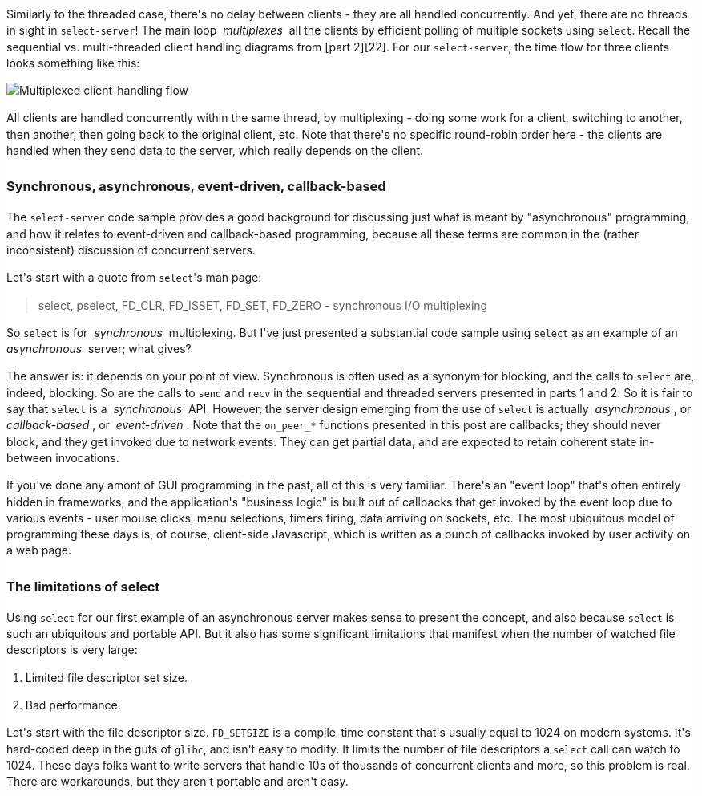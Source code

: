 Similarly to the threaded case, there's no delay between clients - they are all handled concurrently. And yet, there are no threads in sight in `select-server`! The main loop  _multiplexes_  all the clients by efficient polling of multiple sockets using `select`. Recall the sequential vs. multi-threaded client handling diagrams from [part 2][22]. For our `select-server`, the time flow for three clients looks something like this:

![Multiplexed client-handling flow](https://eli.thegreenplace.net/images/2017/multiplexed-flow.png)

All clients are handled concurrently within the same thread, by multiplexing - doing some work for a client, switching to another, then another, then going back to the original client, etc. Note that there's no specific round-robin order here - the clients are handled when they send data to the server, which really depends on the client.

### Synchronous, asynchronous, event-driven, callback-based

The `select-server` code sample provides a good background for discussing just what is meant by "asynchronous" programming, and how it relates to event-driven and callback-based programming, because all these terms are common in the (rather inconsistent) discussion of concurrent servers.

Let's start with a quote from `select`'s man page:

> select, pselect, FD_CLR, FD_ISSET, FD_SET, FD_ZERO - synchronous I/O multiplexing

So `select` is for  _synchronous_  multiplexing. But I've just presented a substantial code sample using `select` as an example of an  _asynchronous_  server; what gives?

The answer is: it depends on your point of view. Synchronous is often used as a synonym for blocking, and the calls to `select` are, indeed, blocking. So are the calls to `send` and `recv` in the sequential and threaded servers presented in parts 1 and 2\. So it is fair to say that `select` is a  _synchronous_  API. However, the server design emerging from the use of `select` is actually  _asynchronous_ , or  _callback-based_ , or  _event-driven_ . Note that the `on_peer_*` functions presented in this post are callbacks; they should never block, and they get invoked due to network events. They can get partial data, and are expected to retain coherent state in-between invocations.

If you've done any amont of GUI programming in the past, all of this is very familiar. There's an "event loop" that's often entirely hidden in frameworks, and the application's "business logic" is built out of callbacks that get invoked by the event loop due to various events - user mouse clicks, menu selections, timers firing, data arriving on sockets, etc. The most ubiquitous model of programming these days is, of course, client-side Javascript, which is written as a bunch of callbacks invoked by user activity on a web page.

### The limitations of select

Using `select` for our first example of an asynchronous server makes sense to present the concept, and also because `select` is such an ubiquitous and portable API. But it also has some significant limitations that manifest when the number of watched file descriptors is very large:

1.  Limited file descriptor set size.

2.  Bad performance.

Let's start with the file descriptor size. `FD_SETSIZE` is a compile-time constant that's usually equal to 1024 on modern systems. It's hard-coded deep in the guts of `glibc`, and isn't easy to modify. It limits the number of file descriptors a `select` call can watch to 1024\. These days folks want to write servers that handle 10s of thousands of concurrent clients and more, so this problem is real. There are workarounds, but they aren't portable and aren't easy.
